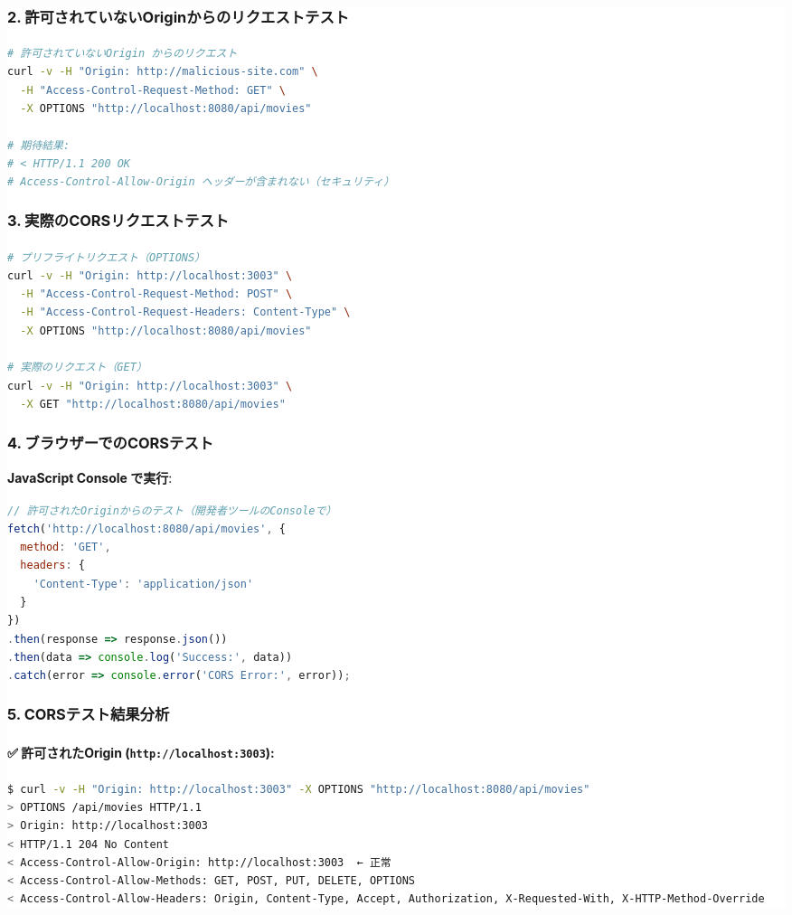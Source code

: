 ### 2. 許可されていないOriginからのリクエストテスト

```bash
# 許可されていないOrigin からのリクエスト
curl -v -H "Origin: http://malicious-site.com" \
  -H "Access-Control-Request-Method: GET" \
  -X OPTIONS "http://localhost:8080/api/movies"

# 期待結果:
# < HTTP/1.1 200 OK
# Access-Control-Allow-Origin ヘッダーが含まれない（セキュリティ）
```

### 3. 実際のCORSリクエストテスト

```bash
# プリフライトリクエスト（OPTIONS）
curl -v -H "Origin: http://localhost:3003" \
  -H "Access-Control-Request-Method: POST" \
  -H "Access-Control-Request-Headers: Content-Type" \
  -X OPTIONS "http://localhost:8080/api/movies"

# 実際のリクエスト（GET）
curl -v -H "Origin: http://localhost:3003" \
  -X GET "http://localhost:8080/api/movies"
```

### 4. ブラウザーでのCORSテスト

**JavaScript Console で実行**:
```javascript
// 許可されたOriginからのテスト（開発者ツールのConsoleで）
fetch('http://localhost:8080/api/movies', {
  method: 'GET',
  headers: {
    'Content-Type': 'application/json'
  }
})
.then(response => response.json())
.then(data => console.log('Success:', data))
.catch(error => console.error('CORS Error:', error));
```

### 5. CORSテスト結果分析

#### ✅ 許可されたOrigin (`http://localhost:3003`):
```bash
$ curl -v -H "Origin: http://localhost:3003" -X OPTIONS "http://localhost:8080/api/movies"
> OPTIONS /api/movies HTTP/1.1
> Origin: http://localhost:3003
< HTTP/1.1 204 No Content
< Access-Control-Allow-Origin: http://localhost:3003  ← 正常
< Access-Control-Allow-Methods: GET, POST, PUT, DELETE, OPTIONS
< Access-Control-Allow-Headers: Origin, Content-Type, Accept, Authorization, X-Requested-With, X-HTTP-Method-Override
```
